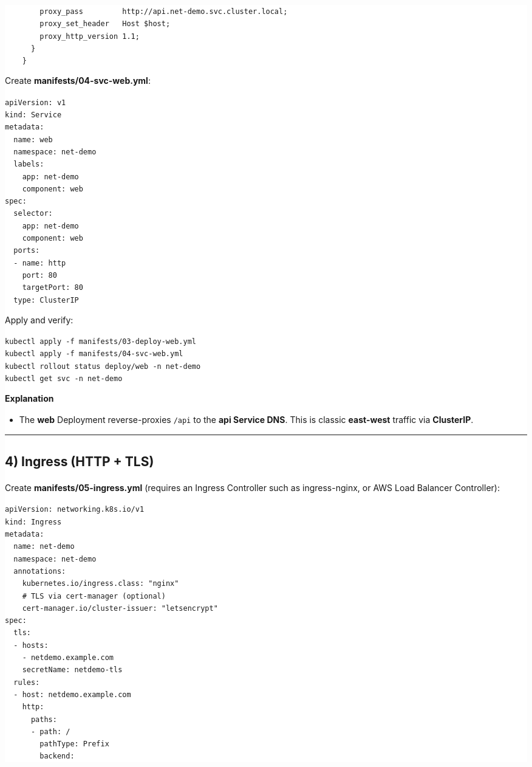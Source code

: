             proxy_pass         http://api.net-demo.svc.cluster.local;
            proxy_set_header   Host $host;
            proxy_http_version 1.1;
          }
        }

Create **manifests/04-svc-web.yml**:

    apiVersion: v1
    kind: Service
    metadata:
      name: web
      namespace: net-demo
      labels:
        app: net-demo
        component: web
    spec:
      selector:
        app: net-demo
        component: web
      ports:
      - name: http
        port: 80
        targetPort: 80
      type: ClusterIP

Apply and verify:

    kubectl apply -f manifests/03-deploy-web.yml
    kubectl apply -f manifests/04-svc-web.yml
    kubectl rollout status deploy/web -n net-demo
    kubectl get svc -n net-demo

**Explanation**
- The **web** Deployment reverse-proxies `/api` to the **api Service DNS**. This is classic **east-west** traffic via **ClusterIP**.

---

## 4) Ingress (HTTP + TLS)

Create **manifests/05-ingress.yml** (requires an Ingress Controller such as ingress-nginx, or AWS Load Balancer Controller):

    apiVersion: networking.k8s.io/v1
    kind: Ingress
    metadata:
      name: net-demo
      namespace: net-demo
      annotations:
        kubernetes.io/ingress.class: "nginx"
        # TLS via cert-manager (optional)
        cert-manager.io/cluster-issuer: "letsencrypt"
    spec:
      tls:
      - hosts:
        - netdemo.example.com
        secretName: netdemo-tls
      rules:
      - host: netdemo.example.com
        http:
          paths:
          - path: /
            pathType: Prefix
            backend: